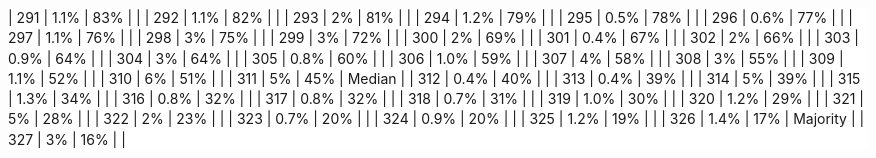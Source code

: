 | 291 | 1.1% | 83% |  |
| 292 | 1.1% | 82% |  |
| 293 | 2% | 81% |  |
| 294 | 1.2% | 79% |  |
| 295 | 0.5% | 78% |  |
| 296 | 0.6% | 77% |  |
| 297 | 1.1% | 76% |  |
| 298 | 3% | 75% |  |
| 299 | 3% | 72% |  |
| 300 | 2% | 69% |  |
| 301 | 0.4% | 67% |  |
| 302 | 2% | 66% |  |
| 303 | 0.9% | 64% |  |
| 304 | 3% | 64% |  |
| 305 | 0.8% | 60% |  |
| 306 | 1.0% | 59% |  |
| 307 | 4% | 58% |  |
| 308 | 3% | 55% |  |
| 309 | 1.1% | 52% |  |
| 310 | 6% | 51% |  |
| 311 | 5% | 45% | Median |
| 312 | 0.4% | 40% |  |
| 313 | 0.4% | 39% |  |
| 314 | 5% | 39% |  |
| 315 | 1.3% | 34% |  |
| 316 | 0.8% | 32% |  |
| 317 | 0.8% | 32% |  |
| 318 | 0.7% | 31% |  |
| 319 | 1.0% | 30% |  |
| 320 | 1.2% | 29% |  |
| 321 | 5% | 28% |  |
| 322 | 2% | 23% |  |
| 323 | 0.7% | 20% |  |
| 324 | 0.9% | 20% |  |
| 325 | 1.2% | 19% |  |
| 326 | 1.4% | 17% | Majority |
| 327 | 3% | 16% |  |